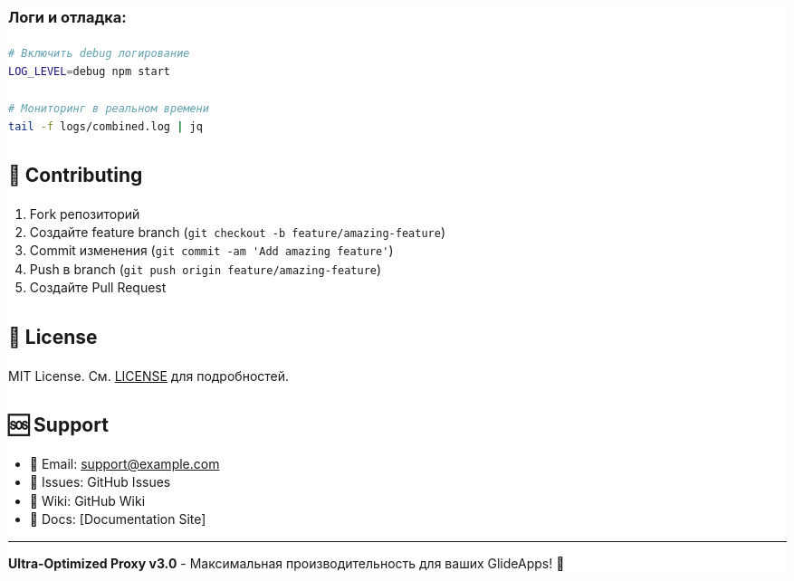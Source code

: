 ### Логи и отладка:

```bash
# Включить debug логирование
LOG_LEVEL=debug npm start

# Мониторинг в реальном времени
tail -f logs/combined.log | jq
```

## 🤝 Contributing

1. Fork репозиторий
2. Создайте feature branch (`git checkout -b feature/amazing-feature`)
3. Commit изменения (`git commit -am 'Add amazing feature'`)
4. Push в branch (`git push origin feature/amazing-feature`)
5. Создайте Pull Request

## 📄 License

MIT License. См. [LICENSE](LICENSE) для подробностей.

## 🆘 Support

- 📧 Email: support@example.com
- 💬 Issues: GitHub Issues
- 📖 Wiki: GitHub Wiki
- 🔗 Docs: [Documentation Site]

---

**Ultra-Optimized Proxy v3.0** - Максимальная производительность для ваших GlideApps! 🚀